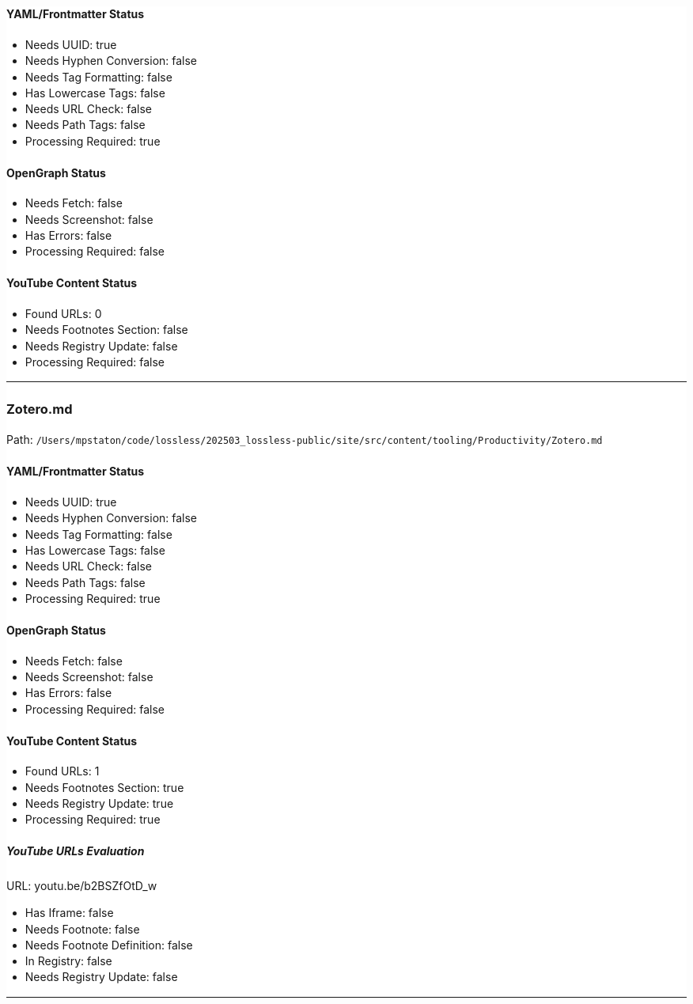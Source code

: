 #### YAML/Frontmatter Status
- Needs UUID: true
- Needs Hyphen Conversion: false
- Needs Tag Formatting: false
- Has Lowercase Tags: false
- Needs URL Check: false
- Needs Path Tags: false
- Processing Required: true

#### OpenGraph Status
- Needs Fetch: false
- Needs Screenshot: false
- Has Errors: false
- Processing Required: false

#### YouTube Content Status
- Found URLs: 0
- Needs Footnotes Section: false
- Needs Registry Update: false
- Processing Required: false

---

### Zotero.md
Path: `/Users/mpstaton/code/lossless/202503_lossless-public/site/src/content/tooling/Productivity/Zotero.md`

#### YAML/Frontmatter Status
- Needs UUID: true
- Needs Hyphen Conversion: false
- Needs Tag Formatting: false
- Has Lowercase Tags: false
- Needs URL Check: false
- Needs Path Tags: false
- Processing Required: true

#### OpenGraph Status
- Needs Fetch: false
- Needs Screenshot: false
- Has Errors: false
- Processing Required: false

#### YouTube Content Status
- Found URLs: 1
- Needs Footnotes Section: true
- Needs Registry Update: true
- Processing Required: true

##### YouTube URLs Evaluation
URL: youtu.be/b2BSZfOtD_w
- Has Iframe: false
- Needs Footnote: false
- Needs Footnote Definition: false
- In Registry: false
- Needs Registry Update: false

---